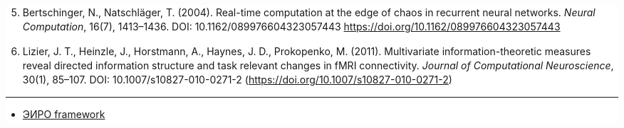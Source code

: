 5. Bertschinger, N.,  Natschläger, T. (2004). Real-time computation at the edge of chaos in recurrent neural networks. *Neural Computation*, 16(7), 1413–1436. DOI: 10.1162/089976604323057443 https://doi.org/10.1162/089976604323057443

6. Lizier, J. T., Heinzle, J., Horstmann, A., Haynes, J. D.,  Prokopenko, M. (2011). Multivariate information-theoretic measures reveal directed information structure and task relevant changes in fMRI connectivity. *Journal of Computational Neuroscience*, 30(1), 85–107. DOI: 10.1007/s10827-010-0271-2 (https://doi.org/10.1007/s10827-010-0271-2)


---

- [ЭИРО framework](/README.md)


